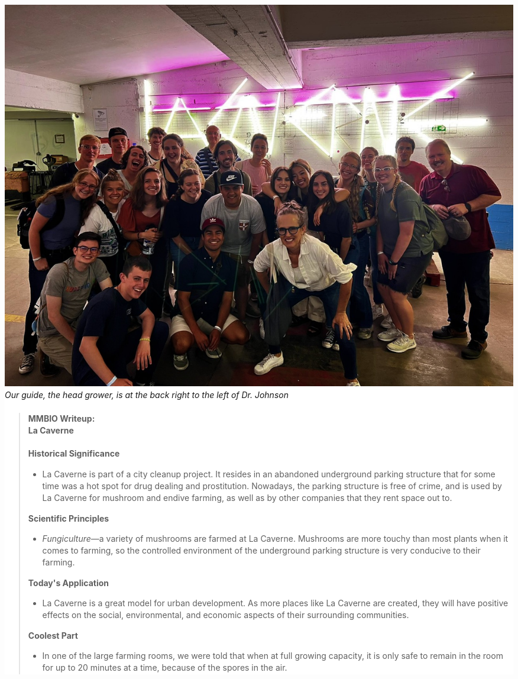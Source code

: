 <img src="./2022-7-22/la_caverne_group.jpeg" style="max-height: 90vh"><br>
*Our guide, the head grower, is at the back right to the left of Dr. Johnson*

> #### MMBIO Writeup:<br>La Caverne
>
> **Historical Significance**
> - La Caverne is part of a city cleanup project.  It resides in an abandoned underground parking structure that for some time was a hot spot for drug dealing and prostitution.  Nowadays, the parking structure is free of crime, and is used by La Caverne for mushroom and endive farming, as well as by other companies that they rent space out to.
>
> **Scientific Principles**
> - *Fungiculture*—a variety of mushrooms are farmed at La Caverne.  Mushrooms are more touchy than most plants when it comes to farming, so the controlled environment of the underground parking structure is very conducive to their farming.
>
> **Today's Application**
> - La Caverne is a great model for urban development.  As more places like La Caverne are created, they will have positive effects on the social, environmental, and economic aspects of their surrounding communities.
>
> **Coolest Part**
> - In one of the large farming rooms, we were told that when at full growing capacity, it is only safe to remain in the room for up to 20 minutes at a time, because of the spores in the air.
